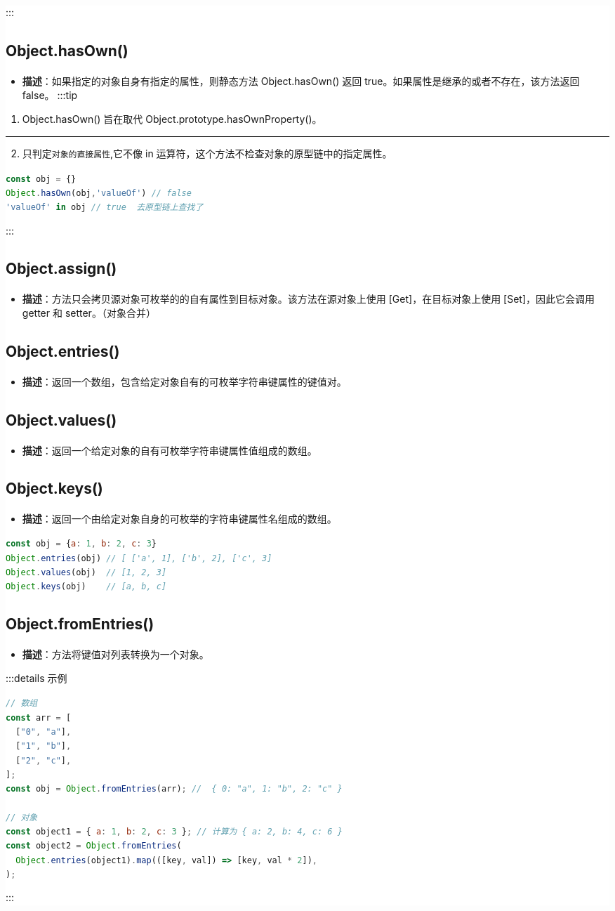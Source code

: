 :::

## Object.hasOwn()
- **描述**：如果指定的对象自身有指定的属性，则静态方法 Object.hasOwn() 返回 true。如果属性是继承的或者不存在，该方法返回 false。
:::tip
1. Object.hasOwn() 旨在取代 Object.prototype.hasOwnProperty()。

---

2. 只判定`对象的直接属性`,它不像 in 运算符，这个方法不检查对象的原型链中的指定属性。
```javascript
const obj = {}
Object.hasOwn(obj,'valueOf') // false
'valueOf' in obj // true  去原型链上查找了  
```
:::

## Object.assign()
- **描述**：方法只会拷贝源对象可枚举的的自有属性到目标对象。该方法在源对象上使用 [Get]，在目标对象上使用 [Set]，因此它会调用 getter 和 setter。（对象合并）


## Object.entries()
- **描述**：返回一个数组，包含给定对象自有的可枚举字符串键属性的键值对。

## Object.values()
- **描述**：返回一个给定对象的自有可枚举字符串键属性值组成的数组。

## Object.keys()
- **描述**：返回一个由给定对象自身的可枚举的字符串键属性名组成的数组。
```javascript
const obj = {a: 1, b: 2, c: 3}
Object.entries(obj) // [ ['a', 1], ['b', 2], ['c', 3]
Object.values(obj)  // [1, 2, 3]
Object.keys(obj)    // [a, b, c]
```

## Object.fromEntries()
- **描述**：方法将键值对列表转换为一个对象。

:::details 示例
```javascript
// 数组
const arr = [
  ["0", "a"],
  ["1", "b"],
  ["2", "c"],
];
const obj = Object.fromEntries(arr); //  { 0: "a", 1: "b", 2: "c" }

// 对象
const object1 = { a: 1, b: 2, c: 3 }; // 计算为 { a: 2, b: 4, c: 6 }
const object2 = Object.fromEntries(
  Object.entries(object1).map(([key, val]) => [key, val * 2]),
);
```
:::
